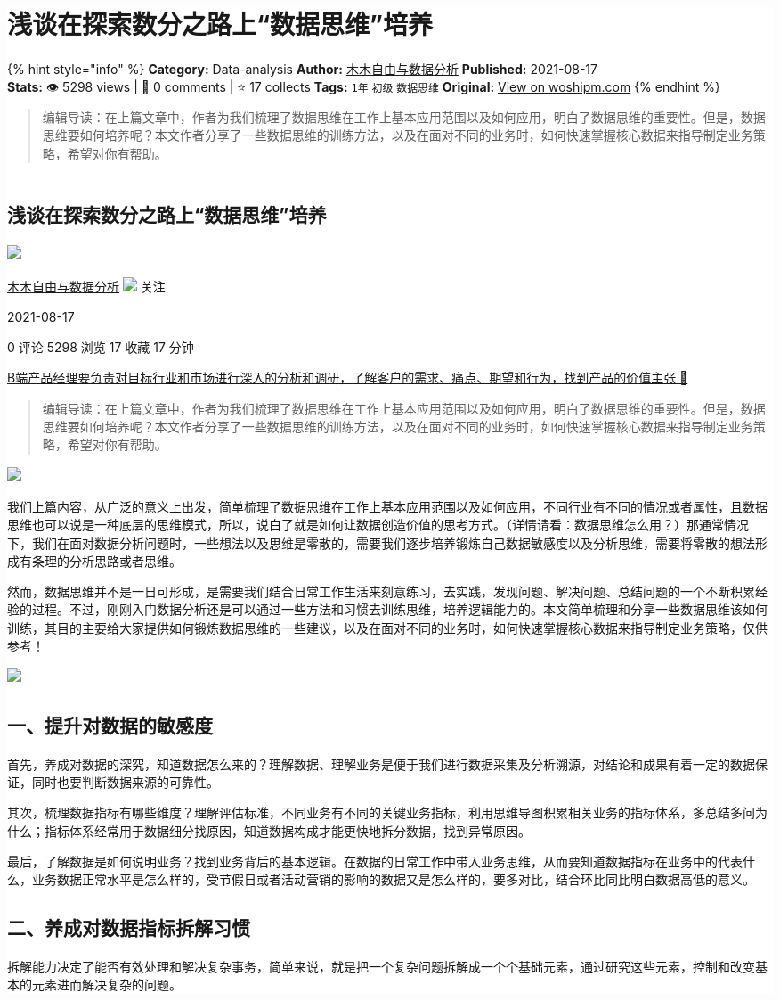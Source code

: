 # 浅谈在探索数分之路上“数据思维”培养
{% hint style="info" %}
**Category:** Data-analysis
**Author:** [木木自由与数据分析](https://www.woshipm.com/u/83753)
**Published:** 2021-08-17  
**Stats:** 👁️ 5298 views | 💬 0 comments | ⭐ 17 collects
**Tags:** `1年` `初级` `数据思维`
**Original:** [View on woshipm.com](https://www.woshipm.com/data-analysis/5055258.html)
{% endhint %}
> 编辑导读：在上篇文章中，作者为我们梳理了数据思维在工作上基本应用范围以及如何应用，明白了数据思维的重要性。但是，数据思维要如何培养呢？本文作者分享了一些数据思维的训练方法，以及在面对不同的业务时，如何快速掌握核心数据来指导制定业务策略，希望对你有帮助。

---

## 浅谈在探索数分之路上“数据思维”培养

[![](https://static.woshipm.com/view/woshipm_api_def_20230515173407_2395.jpg?imageView2/1/w/72/h/72/q/100)](https://www.woshipm.com/u/83753)

[木木自由与数据分析](https://www.woshipm.com/u/83753) ![](https://static.woshipm.com/tag/1121_1@2x.png) 关注

2021-08-17

0 评论 5298 浏览 17 收藏 17 分钟

[B端产品经理要负责对目标行业和市场进行深入的分析和调研，了解客户的需求、痛点、期望和行为，找到产品的价值主张 🔗](https://ke.qidianla.com/courses/bcpm)

> 编辑导读：在上篇文章中，作者为我们梳理了数据思维在工作上基本应用范围以及如何应用，明白了数据思维的重要性。但是，数据思维要如何培养呢？本文作者分享了一些数据思维的训练方法，以及在面对不同的业务时，如何快速掌握核心数据来指导制定业务策略，希望对你有帮助。

![](https://image.woshipm.com/wp-files/2021/08/Qr547dYFHoritGVkfFER.jpg)

我们上篇内容，从广泛的意义上出发，简单梳理了数据思维在工作上基本应用范围以及如何应用，不同行业有不同的情况或者属性，且数据思维也可以说是一种底层的思维模式，所以，说白了就是如何让数据创造价值的思考方式。（详情请看：数据思维怎么用？）那通常情况下，我们在面对数据分析问题时，一些想法以及思维是零散的，需要我们逐步培养锻炼自己数据敏感度以及分析思维，需要将零散的想法形成有条理的分析思路或者思维。

然而，数据思维并不是一日可形成，是需要我们结合日常工作生活来刻意练习，去实践，发现问题、解决问题、总结问题的一个不断积累经验的过程。不过，刚刚入门数据分析还是可以通过一些方法和习惯去训练思维，培养逻辑能力的。本文简单梳理和分享一些数据思维该如何训练，其目的主要给大家提供如何锻炼数据思维的一些建议，以及在面对不同的业务时，如何快速掌握核心数据来指导制定业务策略，仅供参考！

![](https://image.woshipm.com/wp-files/2021/08/qDUE4PjQCcrUa50mGJcs.png)

## 一、提升对数据的敏感度

首先，养成对数据的深究，知道数据怎么来的？理解数据、理解业务是便于我们进行数据采集及分析溯源，对结论和成果有着一定的数据保证，同时也要判断数据来源的可靠性。

其次，梳理数据指标有哪些维度？理解评估标准，不同业务有不同的关键业务指标，利用思维导图积累相关业务的指标体系，多总结多问为什么；指标体系经常用于数据细分找原因，知道数据构成才能更快地拆分数据，找到异常原因。

最后，了解数据是如何说明业务？找到业务背后的基本逻辑。在数据的日常工作中带入业务思维，从而要知道数据指标在业务中的代表什么，业务数据正常水平是怎么样的，受节假日或者活动营销的影响的数据又是怎么样的，要多对比，结合环比同比明白数据高低的意义。

## 二、养成对数据指标拆解习惯

拆解能力决定了能否有效处理和解决复杂事务，简单来说，就是把一个复杂问题拆解成一个个基础元素，通过研究这些元素，控制和改变基本的元素进而解决复杂的问题。

